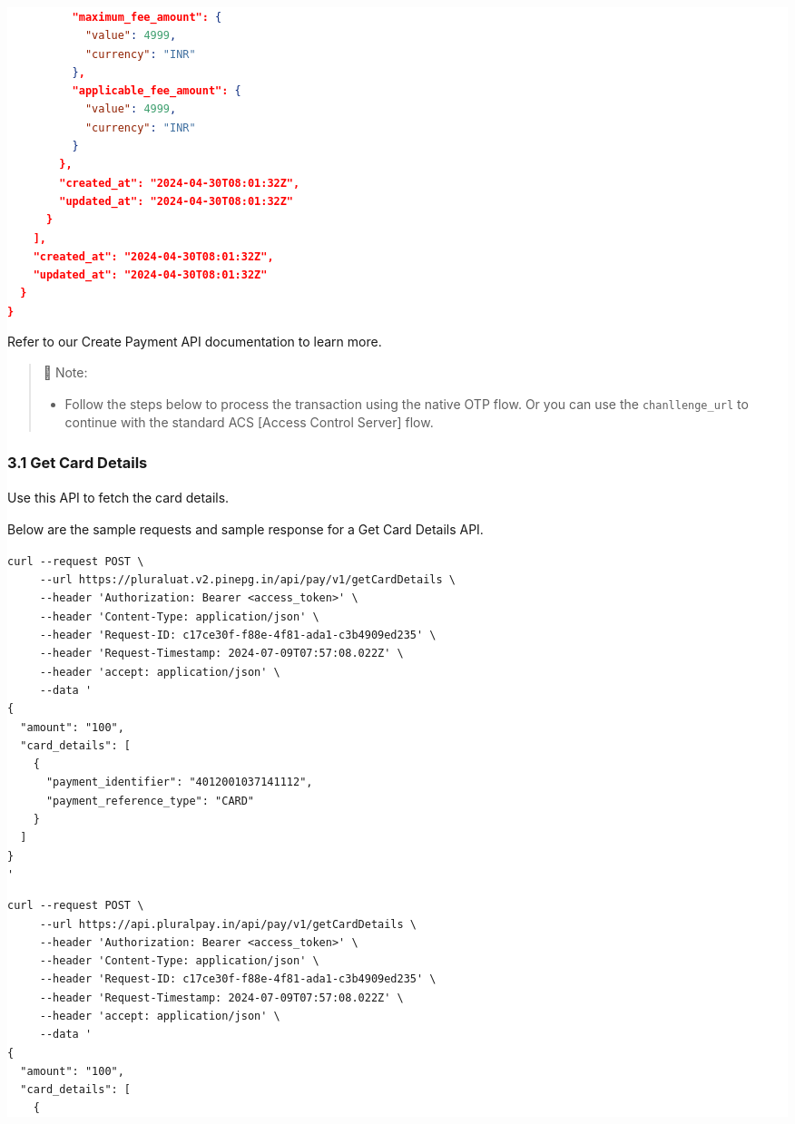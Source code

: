 ```json Sample Response
          "maximum_fee_amount": {
            "value": 4999,
            "currency": "INR"
          },
          "applicable_fee_amount": {
            "value": 4999,
            "currency": "INR"
          }
        },
        "created_at": "2024-04-30T08:01:32Z",
        "updated_at": "2024-04-30T08:01:32Z"
      }
    ],
    "created_at": "2024-04-30T08:01:32Z",
    "updated_at": "2024-04-30T08:01:32Z"
  }
}
```

Refer to our <a style="text-decoration:none" href="https://developer.pluralonline.com/reference/card-payments-create" target="_blank">Create Payment API</a> documentation to learn more.

> 📘 Note:
> 
> - Follow the steps below to process the transaction using the native OTP flow. Or you can use the `chanllenge_url` to continue with the standard ACS [Access Control Server] flow.

### 3.1 Get Card Details

Use this API to fetch the card details.

Below are the sample requests and sample response for a Get Card Details API.

```curl cURL - UAT
curl --request POST \
     --url https://pluraluat.v2.pinepg.in/api/pay/v1/getCardDetails \
     --header 'Authorization: Bearer <access_token>' \
     --header 'Content-Type: application/json' \
     --header 'Request-ID: c17ce30f-f88e-4f81-ada1-c3b4909ed235' \
     --header 'Request-Timestamp: 2024-07-09T07:57:08.022Z' \
     --header 'accept: application/json' \
     --data '
{
  "amount": "100",
  "card_details": [
    {
      "payment_identifier": "4012001037141112",
      "payment_reference_type": "CARD"
    }
  ]
}
'
```
```curl cURL - PROD
curl --request POST \
     --url https://api.pluralpay.in/api/pay/v1/getCardDetails \
     --header 'Authorization: Bearer <access_token>' \
     --header 'Content-Type: application/json' \
     --header 'Request-ID: c17ce30f-f88e-4f81-ada1-c3b4909ed235' \
     --header 'Request-Timestamp: 2024-07-09T07:57:08.022Z' \
     --header 'accept: application/json' \
     --data '
{
  "amount": "100",
  "card_details": [
    {
```
